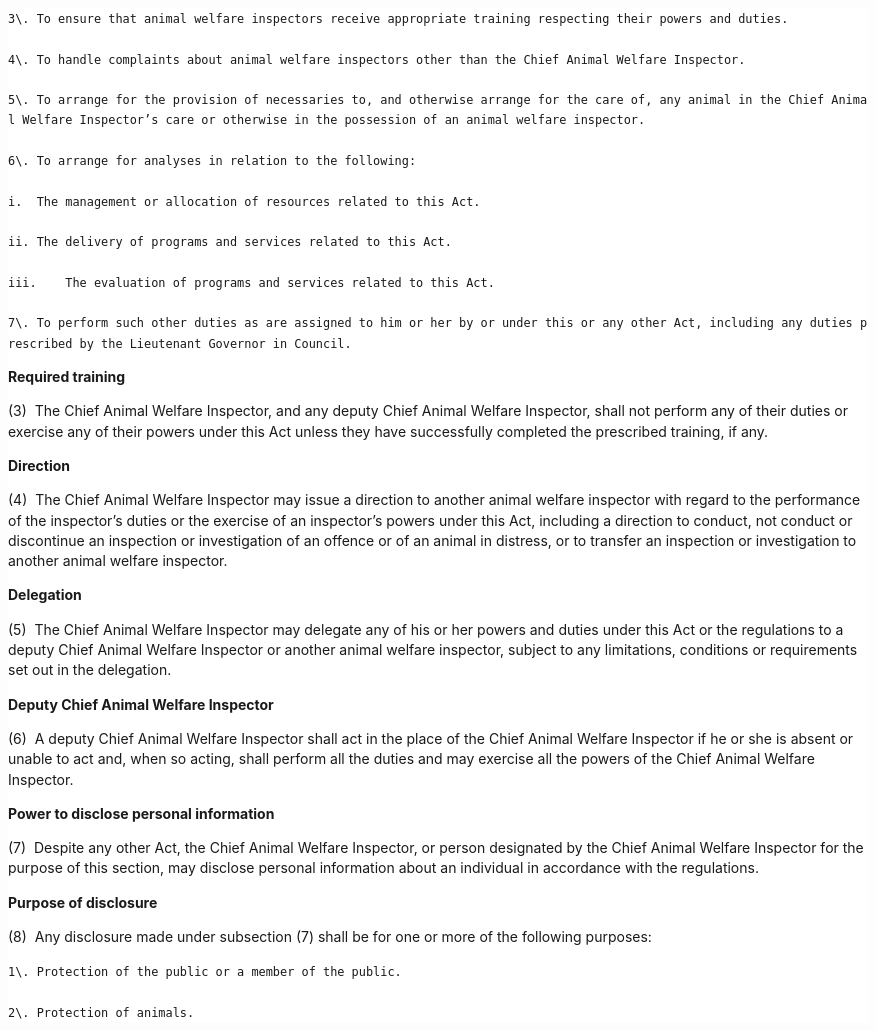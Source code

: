 	3\.	To ensure that animal welfare inspectors receive appropriate training respecting their powers and duties.

	4\.	To handle complaints about animal welfare inspectors other than the Chief Animal Welfare Inspector.

	5\.	To arrange for the provision of necessaries to, and otherwise arrange for the care of, any animal in the Chief Animal Welfare Inspector’s care or otherwise in the possession of an animal welfare inspector.

	6\.	To arrange for analyses in relation to the following:

	i.	The management or allocation of resources related to this Act.

	ii.	The delivery of programs and services related to this Act.

	iii.	The evaluation of programs and services related to this Act.

	7\.	To perform such other duties as are assigned to him or her by or under this or any other Act, including any duties prescribed by the Lieutenant Governor in Council.

**Required training**

(3)  The Chief Animal Welfare Inspector, and any deputy Chief Animal Welfare Inspector, shall not perform any of their duties or exercise any of their powers under this Act unless they have successfully completed the prescribed training, if any.

**Direction**

(4)  The Chief Animal Welfare Inspector may issue a direction to another animal welfare inspector with regard to the performance of the inspector’s duties or the exercise of an inspector’s powers under this Act, including a direction to conduct, not conduct or discontinue an inspection or investigation of an offence or of an animal in distress, or to transfer an inspection or investigation to another animal welfare inspector.

**Delegation**

(5)  The Chief Animal Welfare Inspector may delegate any of his or her powers and duties under this Act or the regulations to a deputy Chief Animal Welfare Inspector or another animal welfare inspector, subject to any limitations, conditions or requirements set out in the delegation.

**Deputy Chief Animal Welfare Inspector**

(6)  A deputy Chief Animal Welfare Inspector shall act in the place of the Chief Animal Welfare Inspector if he or she is absent or unable to act and, when so acting, shall perform all the duties and may exercise all the powers of the Chief Animal Welfare Inspector.

**Power to disclose personal information**

(7)  Despite any other Act, the Chief Animal Welfare Inspector, or person designated by the Chief Animal Welfare Inspector for the purpose of this section, may disclose personal information about an individual in accordance with the regulations.

**Purpose of disclosure** 

(8)  Any disclosure made under subsection (7) shall be for one or more of the following purposes:

	1\.	Protection of the public or a member of the public.

	2\.	Protection of animals.
